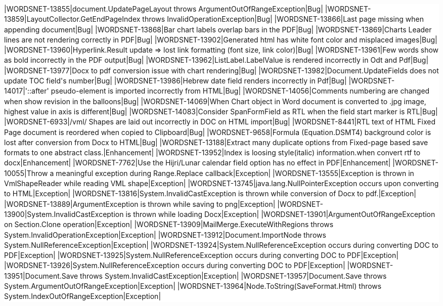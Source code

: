 |WORDSNET-13855|document.UpdatePageLayout throws ArgumentOutOfRangeException|Bug|
|WORDSNET-13859|LayoutCollector.GetEndPageIndex throws InvalidOperationException|Bug|
|WORDSNET-13866|Last page missing when appending document|Bug|
|WORDSNET-13868|Bar chart labels overlap bars in the PDF|Bug|
|WORDSNET-13869|Charts Leader lines are not rendering correctly in PDF|Bug|
|WORDSNET-13902|Generated html has white font color and misplaced images|Bug|
|WORDSNET-13960|Hyperlink.Result update => lost link formatting (font size, link color)|Bug|
|WORDSNET-13961|Few words show as bold incorrectly in the PDF output|Bug|
|WORDSNET-13962|ListLabel.LabelValue is rendered incorrectly in Odt and Pdf|Bug|
|WORDSNET-13977|Docx to pdf conversion issue with chart rendering|Bug|
|WORDSNET-13982|Document.UpdateFields does not update TOC field's number|Bug|
|WORDSNET-13986|Hebrew date field renders incorrectly in Pdf|Bug|
|WORDSNET-14017|'::after' pseudo-element is imported incorrectly from HTML|Bug|
|WORDSNET-14056|Comments numbering are changed when show revision in the balloons|Bug|
|WORDSNET-14069|When Chart object in Word document is converted to .jpg image, highest value in axis is different|Bug|
|WORDSNET-14083|Consider SpanFormField as RTL when the field start marker is RTL|Bug|
|WORDSNET-6933|/vml/ Shapes are laid out incorrectly in DOC on HTML import|Bug|
|WORDSNET-8441|RTL text of HTML Fixed Page document is reordered when copied to Clipboard|Bug|
|WORDSNET-9658|Formula (Equation.DSMT4) background color is lost after conversion from Docx to HTML|Bug|
|WORDSNET-13188|Extract many duplicate options from Fixed-page based save formats to one abstract class.|Enhancement|
|WORDSNET-13952|Index is loosing style(italic) information.when convert rtf to docx|Enhancement|
|WORDSNET-7762|Use the Hijri/Lunar calendar field option has no effect in PDF|Enhancement|
|WORDSNET-10055|Throw a meaningful exception during Range.Replace callback|Exception|
|WORDSNET-13555|Exception is thrown in VmlShapeReader while reading VML shape|Exception|
|WORDSNET-13745|java.lang.NullPointerException occurs upon converting to HTML|Exception|
|WORDSNET-13816|System.InvalidCastException is thrown while conversion of Docx to pdf.|Exception|
|WORDSNET-13889|ArgumentException is thrown while saving to png|Exception|
|WORDSNET-13900|System.InvalidCastException is thrown while loading Docx|Exception|
|WORDSNET-13901|ArgumentOutOfRangeException on Section.Clone operation|Exception|
|WORDSNET-13909|MailMerge.ExecuteWithRegions throws System.InvalidOperationException|Exception|
|WORDSNET-13912|Document.ImportNode throws System.NullReferenceException|Exception|
|WORDSNET-13924|System.NullReferenceException occurs during converting DOC to PDF|Exception|
|WORDSNET-13925|System.NullReferenceException occurs during converting DOC to PDF|Exception|
|WORDSNET-13926|System.NullReferenceException occurs during converting DOC to PDF|Exception|
|WORDSNET-13951|Document.Save throws System.InvalidCastException|Exception|
|WORDSNET-13957|Document.Save throws System.ArgumentOutOfRangeException|Exception|
|WORDSNET-13964|Node.ToString(SaveFormat.Html) throws System.IndexOutOfRangeException|Exception|